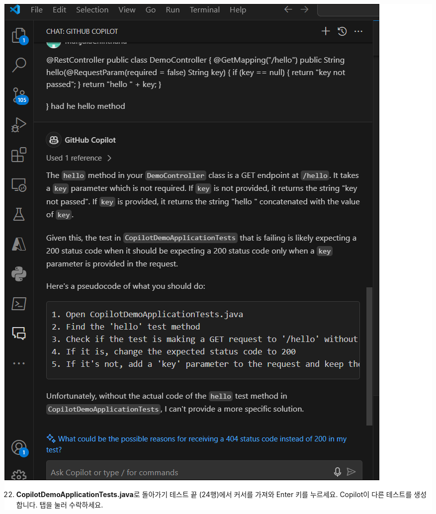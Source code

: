 ![](./media/image43.png)

22. **CopilotDemoApplicationTests.java**로 돌아가기 테스트 끝 (24행)에서
    커서를 가져와 Enter 키를 누르세요. Copilot이 다른 테스트를
    생성합니다. 탭을 눌러 수락하세요.
